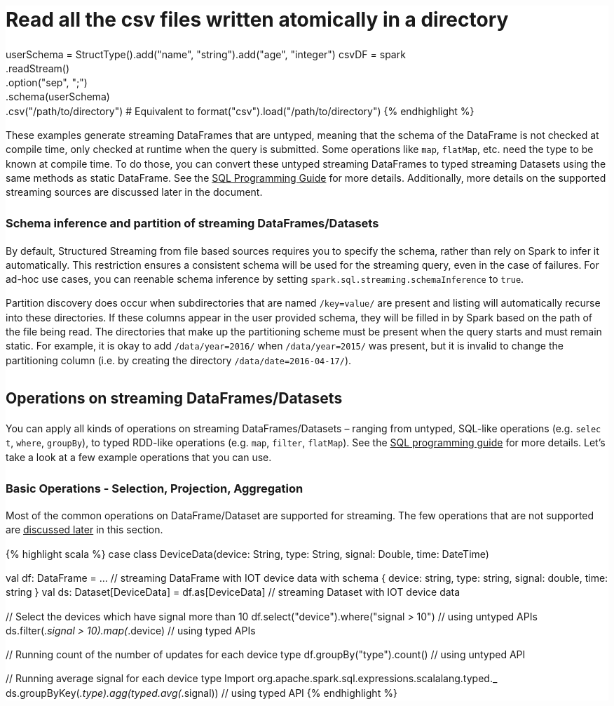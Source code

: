 # Read all the csv files written atomically in a directory
userSchema = StructType().add("name", "string").add("age", "integer")
csvDF = spark \
    .readStream() \
    .option("sep", ";") \
    .schema(userSchema) \
    .csv("/path/to/directory")    # Equivalent to format("csv").load("/path/to/directory")
{% endhighlight %}

</div>
</div>

These examples generate streaming DataFrames that are untyped, meaning that the schema of the DataFrame is not checked at compile time, only checked at runtime when the query is submitted. Some operations like `map`, `flatMap`, etc. need the type to be known at compile time. To do those, you can convert these untyped streaming DataFrames to typed streaming Datasets using the same methods as static DataFrame. See the [SQL Programming Guide](sql-programming-guide.html) for more details. Additionally, more details on the supported streaming sources are discussed later in the document.

### Schema inference and partition of streaming DataFrames/Datasets

By default, Structured Streaming from file based sources requires you to specify the schema, rather than rely on Spark to infer it automatically. This restriction ensures a consistent schema will be used for the streaming query, even in the case of failures. For ad-hoc use cases, you can reenable schema inference by setting `spark.sql.streaming.schemaInference` to `true`.

Partition discovery does occur when subdirectories that are named `/key=value/` are present and listing will automatically recurse into these directories. If these columns appear in the user provided schema, they will be filled in by Spark based on the path of the file being read. The directories that make up the partitioning scheme must be present when the query starts and must remain static. For example, it is okay to add `/data/year=2016/` when `/data/year=2015/` was present, but it is invalid to change the partitioning column (i.e. by creating the directory `/data/date=2016-04-17/`).

## Operations on streaming DataFrames/Datasets
You can apply all kinds of operations on streaming DataFrames/Datasets – ranging from untyped, SQL-like operations (e.g. `select`, `where`, `groupBy`), to typed RDD-like operations (e.g. `map`, `filter`, `flatMap`). See the [SQL programming guide](sql-programming-guide.html) for more details. Let’s take a look at a few example operations that you can use.

### Basic Operations - Selection, Projection, Aggregation
Most of the common operations on DataFrame/Dataset are supported for streaming. The few operations that are not supported are [discussed later](#unsupported-operations) in this section.

<div class="codetabs">
<div data-lang="scala"  markdown="1">

{% highlight scala %}
case class DeviceData(device: String, type: String, signal: Double, time: DateTime)

val df: DataFrame = ... // streaming DataFrame with IOT device data with schema { device: string, type: string, signal: double, time: string }
val ds: Dataset[DeviceData] = df.as[DeviceData]    // streaming Dataset with IOT device data

// Select the devices which have signal more than 10
df.select("device").where("signal > 10")      // using untyped APIs   
ds.filter(_.signal > 10).map(_.device)         // using typed APIs

// Running count of the number of updates for each device type
df.groupBy("type").count()                          // using untyped API

// Running average signal for each device type
Import org.apache.spark.sql.expressions.scalalang.typed._
ds.groupByKey(_.type).agg(typed.avg(_.signal))    // using typed API
{% endhighlight %}
